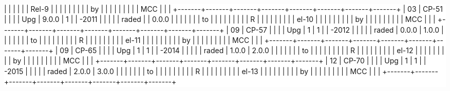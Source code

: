 |       |       |       |       |       | Rel-9 |       |       |
|       |       |       |       |       | by    |       |       |
|       |       |       |       |       | MCC   |       |       |
+-------+-------+-------+-------+-------+-------+-------+-------+
| 03    | CP-51 |       |       |       | Upg   | 9.0.0 | 1     |
| -2011 |       |       |       |       | raded |       | 0.0.0 |
|       |       |       |       |       | to    |       |       |
|       |       |       |       |       | R     |       |       |
|       |       |       |       |       | el-10 |       |       |
|       |       |       |       |       | by    |       |       |
|       |       |       |       |       | MCC   |       |       |
+-------+-------+-------+-------+-------+-------+-------+-------+
| 09    | CP-57 |       |       |       | Upg   | 1     | 1     |
| -2012 |       |       |       |       | raded | 0.0.0 | 1.0.0 |
|       |       |       |       |       | to    |       |       |
|       |       |       |       |       | R     |       |       |
|       |       |       |       |       | el-11 |       |       |
|       |       |       |       |       | by    |       |       |
|       |       |       |       |       | MCC   |       |       |
+-------+-------+-------+-------+-------+-------+-------+-------+
| 09    | CP-65 |       |       |       | Upg   | 1     | 1     |
| -2014 |       |       |       |       | raded | 1.0.0 | 2.0.0 |
|       |       |       |       |       | to    |       |       |
|       |       |       |       |       | R     |       |       |
|       |       |       |       |       | el-12 |       |       |
|       |       |       |       |       | by    |       |       |
|       |       |       |       |       | MCC   |       |       |
+-------+-------+-------+-------+-------+-------+-------+-------+
| 12    | CP-70 |       |       |       | Upg   | 1     | 1     |
| -2015 |       |       |       |       | raded | 2.0.0 | 3.0.0 |
|       |       |       |       |       | to    |       |       |
|       |       |       |       |       | R     |       |       |
|       |       |       |       |       | el-13 |       |       |
|       |       |       |       |       | by    |       |       |
|       |       |       |       |       | MCC   |       |       |
+-------+-------+-------+-------+-------+-------+-------+-------+
